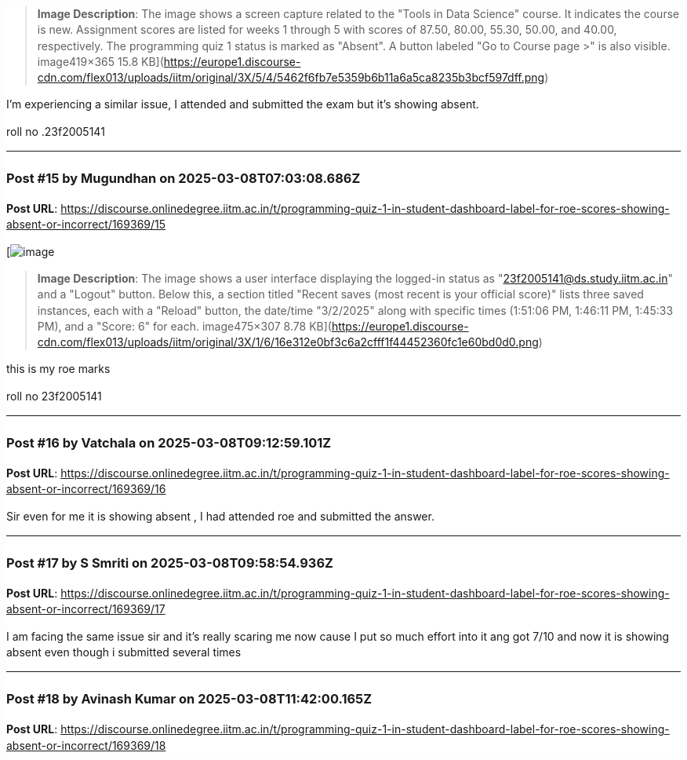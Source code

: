 > **Image Description**: The image shows a screen capture related to the "Tools in Data Science" course. It indicates the course is new. Assignment scores are listed for weeks 1 through 5 with scores of 87.50, 80.00, 55.30, 50.00, and 40.00, respectively. The programming quiz 1 status is marked as "Absent". A button labeled "Go to Course page >" is also visible.
image419×365 15.8 KB](https://europe1.discourse-cdn.com/flex013/uploads/iitm/original/3X/5/4/5462f6fb7e5359b6b11a6a5ca8235b3bcf597dff.png)

I’m experiencing a similar issue, I attended and submitted the exam but it’s showing absent.

roll no .23f2005141

---

### Post #15 by Mugundhan on 2025-03-08T07:03:08.686Z
**Post URL**: https://discourse.onlinedegree.iitm.ac.in/t/programming-quiz-1-in-student-dashboard-label-for-roe-scores-showing-absent-or-incorrect/169369/15

[![image](https://europe1.discourse-cdn.com/flex013/uploads/iitm/original/3X/1/6/16e312e0bf3c6a2cfff1f44452360fc1e60bd0d0.png)

> **Image Description**: The image shows a user interface displaying the logged-in status as "23f2005141@ds.study.iitm.ac.in" and a "Logout" button.  Below this, a section titled "Recent saves (most recent is your official score)" lists three saved instances, each with a "Reload" button, the date/time "3/2/2025" along with specific times (1:51:06 PM, 1:46:11 PM, 1:45:33 PM), and a "Score: 6" for each.
image475×307 8.78 KB](https://europe1.discourse-cdn.com/flex013/uploads/iitm/original/3X/1/6/16e312e0bf3c6a2cfff1f44452360fc1e60bd0d0.png)

this is my roe marks

roll no 23f2005141

---

### Post #16 by Vatchala on 2025-03-08T09:12:59.101Z
**Post URL**: https://discourse.onlinedegree.iitm.ac.in/t/programming-quiz-1-in-student-dashboard-label-for-roe-scores-showing-absent-or-incorrect/169369/16

Sir even for me it is showing absent , I had attended roe and submitted the answer.

---

### Post #17 by S Smriti on 2025-03-08T09:58:54.936Z
**Post URL**: https://discourse.onlinedegree.iitm.ac.in/t/programming-quiz-1-in-student-dashboard-label-for-roe-scores-showing-absent-or-incorrect/169369/17

I am facing the same issue sir and it’s really scaring me now cause I put so much effort into it ang got 7/10 and now it is showing absent even though i submitted several times

---

### Post #18 by Avinash Kumar on 2025-03-08T11:42:00.165Z
**Post URL**: https://discourse.onlinedegree.iitm.ac.in/t/programming-quiz-1-in-student-dashboard-label-for-roe-scores-showing-absent-or-incorrect/169369/18
